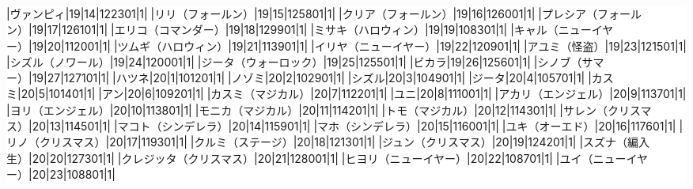 |ヴァンピィ|19|14|122301|1|
|リリ（フォールン）|19|15|125801|1|
|クリア（フォールン）|19|16|126001|1|
|プレシア（フォールン）|19|17|126101|1|
|エリコ（コマンダー）|19|18|129901|1|
|ミサキ（ハロウィン）|19|19|108301|1|
|キャル（ニューイヤー）|19|20|112001|1|
|ツムギ（ハロウィン）|19|21|113901|1|
|イリヤ（ニューイヤー）|19|22|120901|1|
|アユミ（怪盗）|19|23|121501|1|
|シズル（ノワール）|19|24|120001|1|
|ジータ（ウォーロック）|19|25|125501|1|
|ビカラ|19|26|125601|1|
|シノブ（サマー）|19|27|127101|1|
|ハツネ|20|1|101201|1|
|ノゾミ|20|2|102901|1|
|シズル|20|3|104901|1|
|ジータ|20|4|105701|1|
|カスミ|20|5|101401|1|
|アン|20|6|109201|1|
|カスミ（マジカル）|20|7|112201|1|
|ユニ|20|8|111001|1|
|アカリ（エンジェル）|20|9|113701|1|
|ヨリ（エンジェル）|20|10|113801|1|
|モニカ（マジカル）|20|11|114201|1|
|トモ（マジカル）|20|12|114301|1|
|サレン（クリスマス）|20|13|114501|1|
|マコト（シンデレラ）|20|14|115901|1|
|マホ（シンデレラ）|20|15|116001|1|
|ユキ（オーエド）|20|16|117601|1|
|リノ（クリスマス）|20|17|119301|1|
|クルミ（ステージ）|20|18|121301|1|
|ジュン（クリスマス）|20|19|124201|1|
|スズナ（編入生）|20|20|127301|1|
|クレジッタ（クリスマス）|20|21|128001|1|
|ヒヨリ（ニューイヤー）|20|22|108701|1|
|ユイ（ニューイヤー）|20|23|108801|1|